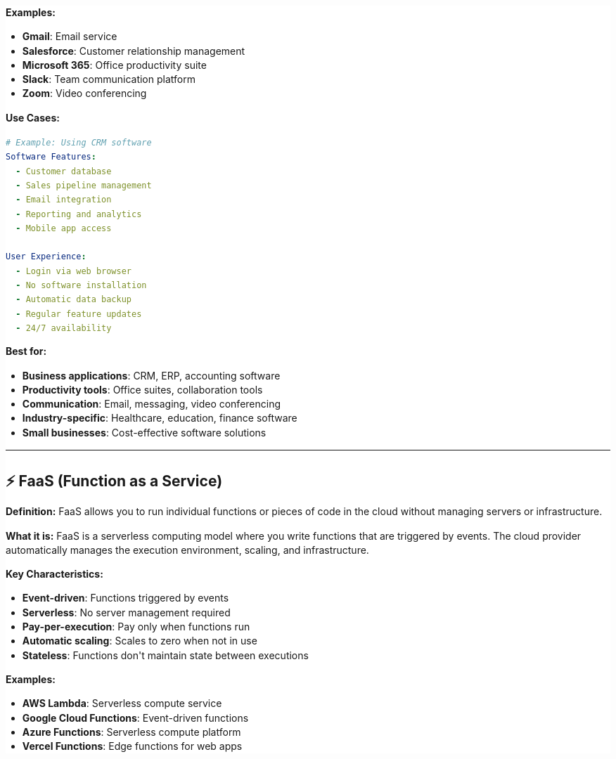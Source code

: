**Examples:**
- **Gmail**: Email service
- **Salesforce**: Customer relationship management
- **Microsoft 365**: Office productivity suite
- **Slack**: Team communication platform
- **Zoom**: Video conferencing

**Use Cases:**
```yaml
# Example: Using CRM software
Software Features:
  - Customer database
  - Sales pipeline management
  - Email integration
  - Reporting and analytics
  - Mobile app access

User Experience:
  - Login via web browser
  - No software installation
  - Automatic data backup
  - Regular feature updates
  - 24/7 availability
```

**Best for:**
- **Business applications**: CRM, ERP, accounting software
- **Productivity tools**: Office suites, collaboration tools
- **Communication**: Email, messaging, video conferencing
- **Industry-specific**: Healthcare, education, finance software
- **Small businesses**: Cost-effective software solutions

---

## ⚡ FaaS (Function as a Service)

**Definition:** FaaS allows you to run individual functions or pieces of code in the cloud without managing servers or infrastructure.

**What it is:** FaaS is a serverless computing model where you write functions that are triggered by events. The cloud provider automatically manages the execution environment, scaling, and infrastructure.

**Key Characteristics:**
- **Event-driven**: Functions triggered by events
- **Serverless**: No server management required
- **Pay-per-execution**: Pay only when functions run
- **Automatic scaling**: Scales to zero when not in use
- **Stateless**: Functions don't maintain state between executions

**Examples:**
- **AWS Lambda**: Serverless compute service
- **Google Cloud Functions**: Event-driven functions
- **Azure Functions**: Serverless compute platform
- **Vercel Functions**: Edge functions for web apps

